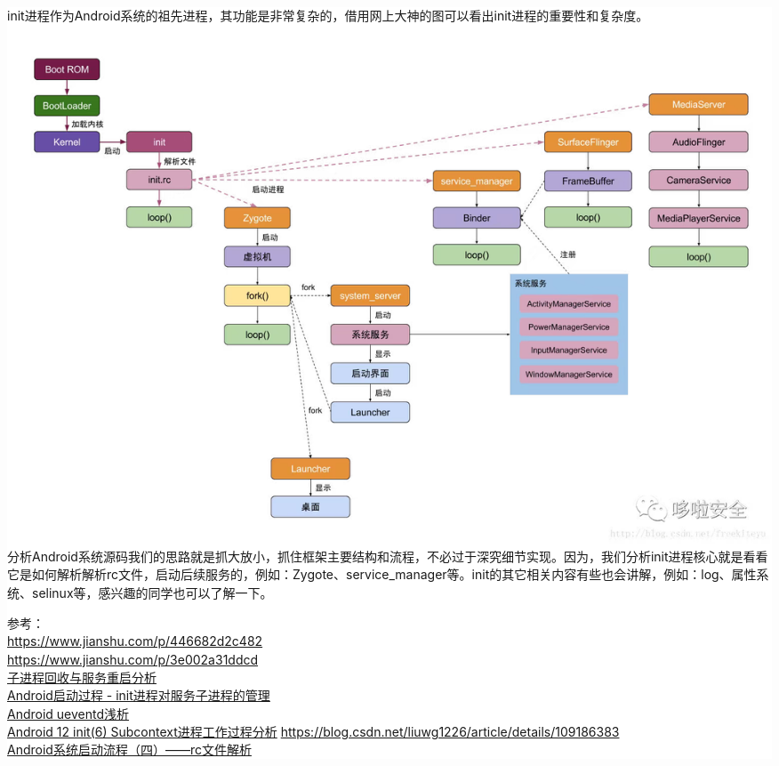 init进程作为Android系统的祖先进程，其功能是非常复杂的，借用网上大神的图可以看出init进程的重要性和复杂度。

![Framework系统模块启动关系图.png](https://raw.githubusercontent.com/linuxjava/AndroidFramework/refs/heads/main/02%20Android%E5%90%AF%E5%8A%A8/images/Android%E5%90%AF%E5%8A%A8%E6%9E%B6%E6%9E%84%E5%9B%BE/Framework%E7%B3%BB%E7%BB%9F%E6%A8%A1%E5%9D%97%E5%90%AF%E5%8A%A8%E5%85%B3%E7%B3%BB%E5%9B%BE.jpg)
分析Android系统源码我们的思路就是抓大放小，抓住框架主要结构和流程，不必过于深究细节实现。因为，我们分析init进程核心就是看看它是如何解析解析rc文件，启动后续服务的，例如：Zygote、service\_manager等。init的其它相关内容有些也会讲解，例如：log、属性系统、selinux等，感兴趣的同学也可以了解一下。

参考：<br>
<https://www.jianshu.com/p/446682d2c482><br>
<https://www.jianshu.com/p/3e002a31ddcd><br>
[子进程回收与服务重启分析](https://blog.csdn.net/qq_28261343/article/details/128280652)<br>
[Android启动过程 - init进程对服务子进程的管理](https://blog.csdn.net/temp7695/article/details/135663621)<br>
[Android ueventd浅析](https://blog.csdn.net/u010164190/article/details/106092896)<br>
[Android 12 init(6) Subcontext进程工作过程分析](https://blog.csdn.net/qq_28261343/article/details/128357380)
<https://blog.csdn.net/liuwg1226/article/details/109186383><br>
[Android系统启动流程（四）——rc文件解析](https://blog.csdn.net/weixin_49274713/article/details/130533998)
